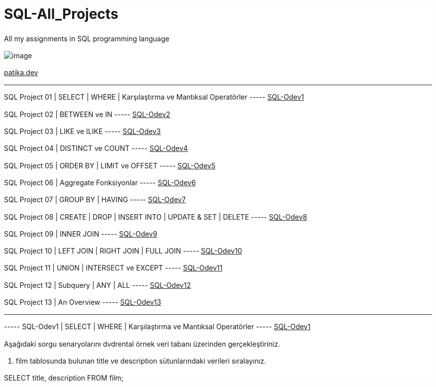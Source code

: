 # SQL-All_Projects
All my assignments in SQL programming language

![image](https://github.com/aliylmztr/SQL-All_Projects/assets/123991935/cd85cd84-da7f-4768-a998-29e1530592ee)

<a href="[www.patika.dev](https://www.patika.dev/tr)">patika.dev </a>

----------------------------------------------

SQL Project 01 | SELECT | WHERE | Karşılaştırma ve Mantıksal Operatörler ----- <a href="https://github.com/aliylmztr/SQL-Odev1">SQL-Odev1 </a>

SQL Project 02 | BETWEEN ve IN ----- <a href="https://github.com/aliylmztr/SQL-Odev2">SQL-Odev2 </a>

SQL Project 03 | LIKE ve ILIKE ----- <a href="https://github.com/aliylmztr/SQL-Odev3">SQL-Odev3 </a>

SQL Project 04 | DISTINCT ve COUNT ----- <a href="https://github.com/aliylmztr/SQL-Odev4">SQL-Odev4 </a>

SQL Project 05 | ORDER BY | LIMIT ve OFFSET ----- <a href="https://github.com/aliylmztr/SQL-Odev5">SQL-Odev5 </a>

SQL Project 06 | Aggregate Fonksiyonlar ----- <a href="https://github.com/aliylmztr/SQL-Odev6">SQL-Odev6 </a>

SQL Project 07 | GROUP BY | HAVING ----- <a href="https://github.com/aliylmztr/SQL-Odev7">SQL-Odev7 </a>

SQL Project 08 | CREATE | DROP | INSERT INTO | UPDATE & SET | DELETE ----- <a href="https://github.com/aliylmztr/SQL-Odev8">SQL-Odev8 </a>

SQL Project 09 | INNER JOIN ----- <a href="https://github.com/aliylmztr/SQL-Odev9">SQL-Odev9 </a>

SQL Project 10 | LEFT JOIN | RIGHT JOIN | FULL JOIN ----- <a href="https://github.com/aliylmztr/SQL-Odev10">SQL-Odev10 </a>

SQL Project 11 | UNION | INTERSECT ve EXCEPT ----- <a href="https://github.com/aliylmztr/SQL-Odev11">SQL-Odev11 </a>

SQL Project 12 | Subquery | ANY | ALL ----- <a href="https://github.com/aliylmztr/SQL-Odev12">SQL-Odev12 </a>

SQL Project 13 | An Overview ----- <a href="https://github.com/aliylmztr/SQL-Odev13">SQL-Odev13 </a>

----------------------------------------------

----- SQL-Odev1 | SELECT | WHERE | Karşılaştırma ve Mantıksal Operatörler ----- <a href="https://github.com/aliylmztr/SQL-Odev1">SQL-Odev1 </a>

Aşağıdaki sorgu senaryolarını dvdrental örnek veri tabanı üzerinden gerçekleştiriniz.

1. film tablosunda bulunan title ve description sütunlarındaki verileri sıralayınız.

SELECT title, description FROM film;
